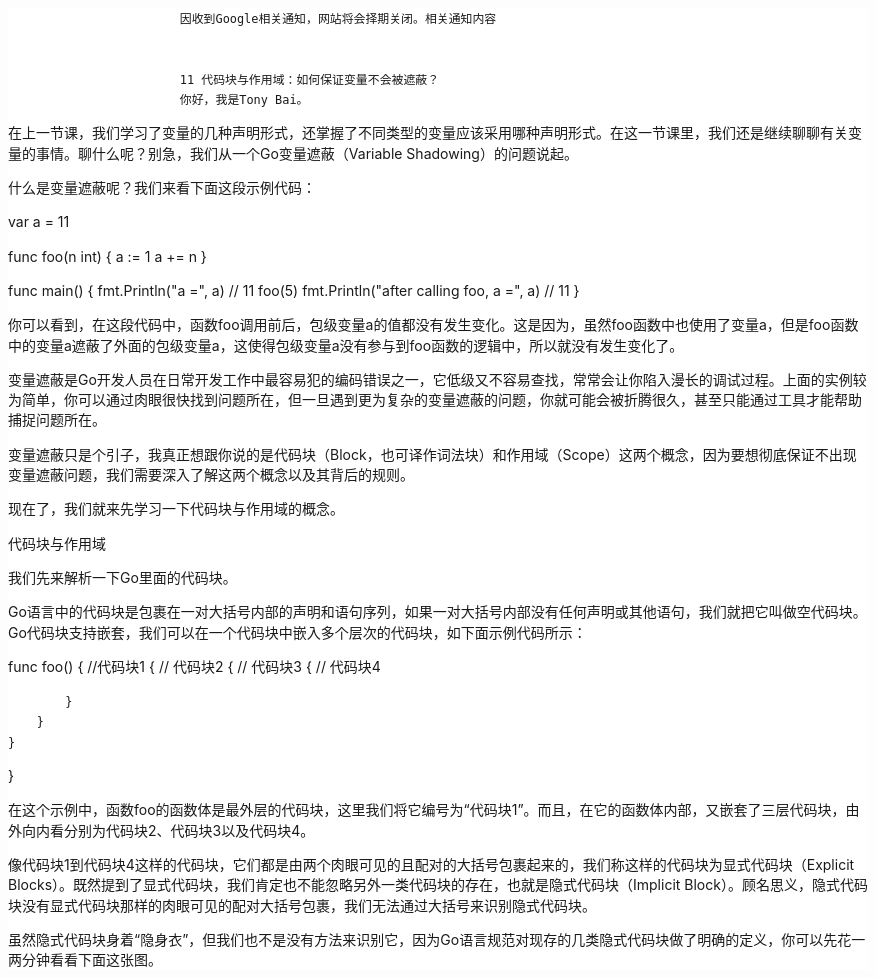 
                            
                            因收到Google相关通知，网站将会择期关闭。相关通知内容
                            
                            
                            11 代码块与作用域：如何保证变量不会被遮蔽？
                            你好，我是Tony Bai。

在上一节课，我们学习了变量的几种声明形式，还掌握了不同类型的变量应该采用哪种声明形式。在这一节课里，我们还是继续聊聊有关变量的事情。聊什么呢？别急，我们从一个Go变量遮蔽（Variable Shadowing）的问题说起。

什么是变量遮蔽呢？我们来看下面这段示例代码：

var a = 11

func foo(n int) {
	a := 1
	a += n
}

func main() {
	fmt.Println("a =", a) // 11
	foo(5)
	fmt.Println("after calling foo, a =", a) // 11
}


你可以看到，在这段代码中，函数foo调用前后，包级变量a的值都没有发生变化。这是因为，虽然foo函数中也使用了变量a，但是foo函数中的变量a遮蔽了外面的包级变量a，这使得包级变量a没有参与到foo函数的逻辑中，所以就没有发生变化了。

变量遮蔽是Go开发人员在日常开发工作中最容易犯的编码错误之一，它低级又不容易查找，常常会让你陷入漫长的调试过程。上面的实例较为简单，你可以通过肉眼很快找到问题所在，但一旦遇到更为复杂的变量遮蔽的问题，你就可能会被折腾很久，甚至只能通过工具才能帮助捕捉问题所在。

变量遮蔽只是个引子，我真正想跟你说的是代码块（Block，也可译作词法块）和作用域（Scope）这两个概念，因为要想彻底保证不出现变量遮蔽问题，我们需要深入了解这两个概念以及其背后的规则。

现在了，我们就来先学习一下代码块与作用域的概念。

代码块与作用域

我们先来解析一下Go里面的代码块。

Go语言中的代码块是包裹在一对大括号内部的声明和语句序列，如果一对大括号内部没有任何声明或其他语句，我们就把它叫做空代码块。Go代码块支持嵌套，我们可以在一个代码块中嵌入多个层次的代码块，如下面示例代码所示：

func foo() { //代码块1
    { // 代码块2
        { // 代码块3
            { // 代码块4

            }
        }
    }
}


在这个示例中，函数foo的函数体是最外层的代码块，这里我们将它编号为“代码块1”。而且，在它的函数体内部，又嵌套了三层代码块，由外向内看分别为代码块2、代码块3以及代码块4。

像代码块1到代码块4这样的代码块，它们都是由两个肉眼可见的且配对的大括号包裹起来的，我们称这样的代码块为显式代码块（Explicit Blocks）。既然提到了显式代码块，我们肯定也不能忽略另外一类代码块的存在，也就是隐式代码块（Implicit Block）。顾名思义，隐式代码块没有显式代码块那样的肉眼可见的配对大括号包裹，我们无法通过大括号来识别隐式代码块。

虽然隐式代码块身着“隐身衣”，但我们也不是没有方法来识别它，因为Go语言规范对现存的几类隐式代码块做了明确的定义，你可以先花一两分钟看看下面这张图。
